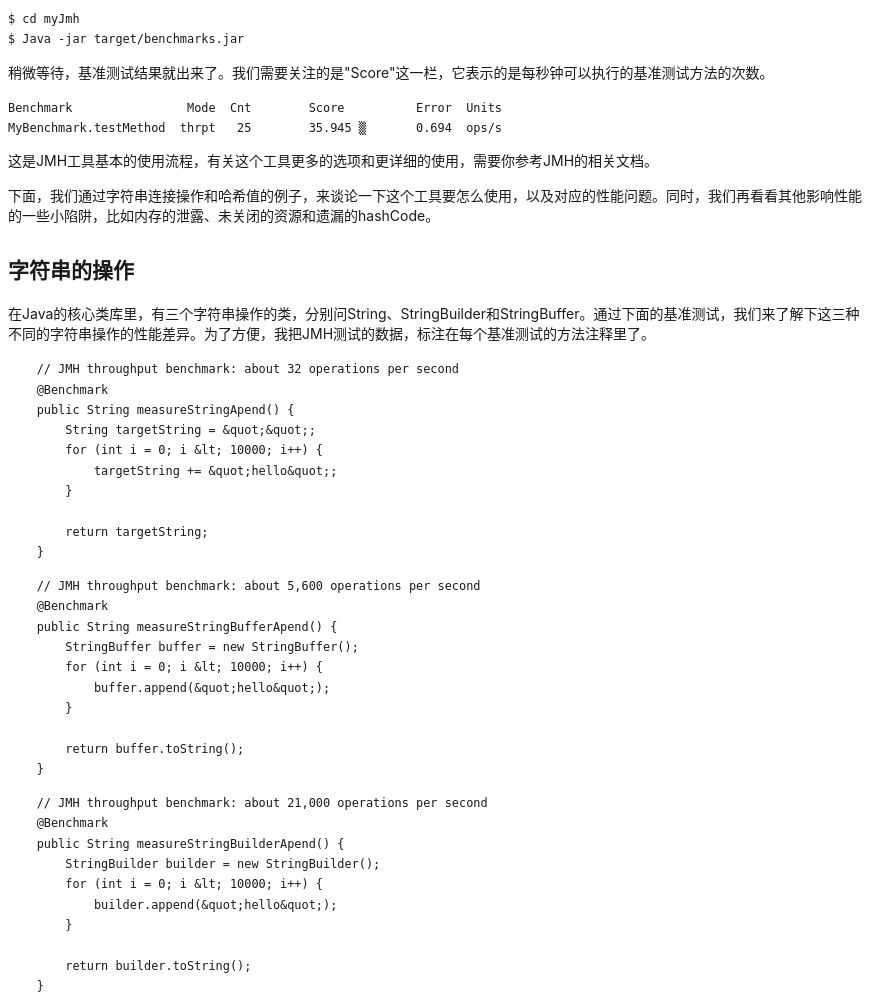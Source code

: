 ```
$ cd myJmh
$ Java -jar target/benchmarks.jar

```

稍微等待，基准测试结果就出来了。我们需要关注的是"Score"这一栏，它表示的是每秒钟可以执行的基准测试方法的次数。

```
Benchmark                Mode  Cnt        Score          Error  Units
MyBenchmark.testMethod  thrpt   25        35.945 ▒       0.694  ops/s

```

这是JMH工具基本的使用流程，有关这个工具更多的选项和更详细的使用，需要你参考JMH的相关文档。

下面，我们通过字符串连接操作和哈希值的例子，来谈论一下这个工具要怎么使用，以及对应的性能问题。同时，我们再看看其他影响性能的一些小陷阱，比如内存的泄露、未关闭的资源和遗漏的hashCode。

## 字符串的操作

在Java的核心类库里，有三个字符串操作的类，分别问String、StringBuilder和StringBuffer。通过下面的基准测试，我们来了解下这三种不同的字符串操作的性能差异。为了方便，我把JMH测试的数据，标注在每个基准测试的方法注释里了。

```
    // JMH throughput benchmark: about 32 operations per second
    @Benchmark
    public String measureStringApend() {
        String targetString = &quot;&quot;;
        for (int i = 0; i &lt; 10000; i++) {
            targetString += &quot;hello&quot;;
        }

        return targetString;
    }

```

```
    // JMH throughput benchmark: about 5,600 operations per second
    @Benchmark
    public String measureStringBufferApend() {
        StringBuffer buffer = new StringBuffer();
        for (int i = 0; i &lt; 10000; i++) {
            buffer.append(&quot;hello&quot;);
        }

        return buffer.toString();
    }

```

```
    // JMH throughput benchmark: about 21,000 operations per second
    @Benchmark
    public String measureStringBuilderApend() {
        StringBuilder builder = new StringBuilder();
        for (int i = 0; i &lt; 10000; i++) {
            builder.append(&quot;hello&quot;);
        }

        return builder.toString();
    }

```

